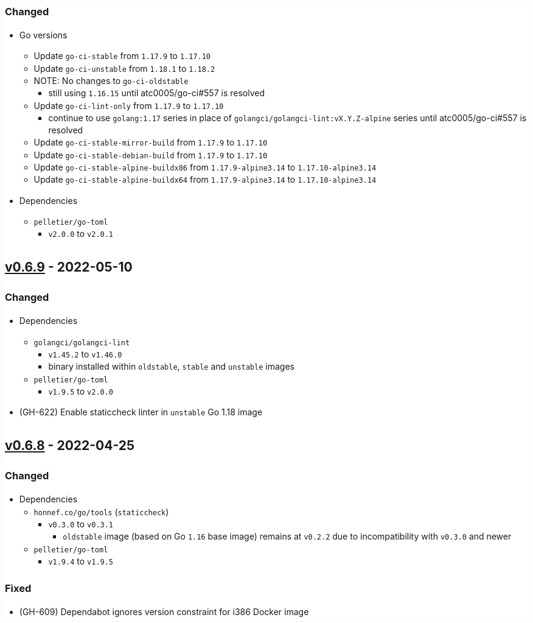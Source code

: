 ### Changed

- Go versions
  - Update `go-ci-stable` from `1.17.9` to `1.17.10`
  - Update `go-ci-unstable` from `1.18.1` to `1.18.2`
  - NOTE: No changes to `go-ci-oldstable`
    - still using `1.16.15` until atc0005/go-ci#557 is resolved
  - Update `go-ci-lint-only` from `1.17.9` to `1.17.10`
    - continue to use `golang:1.17` series in place of
      `golangci/golangci-lint:vX.Y.Z-alpine` series until atc0005/go-ci#557
      is resolved
  - Update `go-ci-stable-mirror-build` from `1.17.9` to `1.17.10`
  - Update `go-ci-stable-debian-build` from `1.17.9` to `1.17.10`
  - Update `go-ci-stable-alpine-buildx86` from `1.17.9-alpine3.14` to
    `1.17.10-alpine3.14`
  - Update `go-ci-stable-alpine-buildx64` from `1.17.9-alpine3.14` to
    `1.17.10-alpine3.14`

- Dependencies
  - `pelletier/go-toml`
    - `v2.0.0` to `v2.0.1`

## [v0.6.9] - 2022-05-10

### Changed

- Dependencies
  - `golangci/golangci-lint`
    - `v1.45.2` to `v1.46.0`
    - binary installed within `oldstable`, `stable` and `unstable` images
  - `pelletier/go-toml`
    - `v1.9.5` to `v2.0.0`

- (GH-622) Enable staticcheck linter in `unstable` Go 1.18 image

## [v0.6.8] - 2022-04-25

### Changed

- Dependencies
  - `honnef.co/go/tools` (`staticcheck`)
    - `v0.3.0` to `v0.3.1`
      - `oldstable` image (based on Go `1.16` base image) remains at `v0.2.2`
        due to incompatibility with `v0.3.0` and newer
  - `pelletier/go-toml`
    - `v1.9.4` to `v1.9.5`

### Fixed

- (GH-609) Dependabot ignores version constraint for i386 Docker image


[Unreleased]: https://github.com/atc0005/go-ci/compare/v0.9.1...HEAD
[v0.9.1]: https://github.com/atc0005/go-ci/releases/tag/v0.9.1
[v0.9.0]: https://github.com/atc0005/go-ci/releases/tag/v0.9.0
[v0.8.1]: https://github.com/atc0005/go-ci/releases/tag/v0.8.1
[v0.8.0]: https://github.com/atc0005/go-ci/releases/tag/v0.8.0
[v0.7.11]: https://github.com/atc0005/go-ci/releases/tag/v0.7.11
[v0.7.10]: https://github.com/atc0005/go-ci/releases/tag/v0.7.10
[v0.7.9]: https://github.com/atc0005/go-ci/releases/tag/v0.7.9
[v0.7.8]: https://github.com/atc0005/go-ci/releases/tag/v0.7.8
[v0.7.7]: https://github.com/atc0005/go-ci/releases/tag/v0.7.7
[v0.7.6]: https://github.com/atc0005/go-ci/releases/tag/v0.7.6
[v0.7.5]: https://github.com/atc0005/go-ci/releases/tag/v0.7.5
[v0.7.4]: https://github.com/atc0005/go-ci/releases/tag/v0.7.4
[v0.7.3]: https://github.com/atc0005/go-ci/releases/tag/v0.7.3
[v0.7.2]: https://github.com/atc0005/go-ci/releases/tag/v0.7.2
[v0.7.1]: https://github.com/atc0005/go-ci/releases/tag/v0.7.1
[v0.7.0]: https://github.com/atc0005/go-ci/releases/tag/v0.7.0
[v0.6.26]: https://github.com/atc0005/go-ci/releases/tag/v0.6.26
[v0.6.25]: https://github.com/atc0005/go-ci/releases/tag/v0.6.25
[v0.6.24]: https://github.com/atc0005/go-ci/releases/tag/v0.6.24
[v0.6.23]: https://github.com/atc0005/go-ci/releases/tag/v0.6.23
[v0.6.22]: https://github.com/atc0005/go-ci/releases/tag/v0.6.22
[v0.6.21]: https://github.com/atc0005/go-ci/releases/tag/v0.6.21
[v0.6.20]: https://github.com/atc0005/go-ci/releases/tag/v0.6.20
[v0.6.19]: https://github.com/atc0005/go-ci/releases/tag/v0.6.19
[v0.6.18]: https://github.com/atc0005/go-ci/releases/tag/v0.6.18
[v0.6.17]: https://github.com/atc0005/go-ci/releases/tag/v0.6.17
[v0.6.16]: https://github.com/atc0005/go-ci/releases/tag/v0.6.16
[v0.6.15]: https://github.com/atc0005/go-ci/releases/tag/v0.6.15
[v0.6.14]: https://github.com/atc0005/go-ci/releases/tag/v0.6.14
[v0.6.13]: https://github.com/atc0005/go-ci/releases/tag/v0.6.13
[v0.6.12]: https://github.com/atc0005/go-ci/releases/tag/v0.6.12
[v0.6.11]: https://github.com/atc0005/go-ci/releases/tag/v0.6.11
[v0.6.10]: https://github.com/atc0005/go-ci/releases/tag/v0.6.10
[v0.6.9]: https://github.com/atc0005/go-ci/releases/tag/v0.6.9
[v0.6.8]: https://github.com/atc0005/go-ci/releases/tag/v0.6.8
[v0.6.7]: https://github.com/atc0005/go-ci/releases/tag/v0.6.7
[v0.6.6]: https://github.com/atc0005/go-ci/releases/tag/v0.6.6
[v0.6.5]: https://github.com/atc0005/go-ci/releases/tag/v0.6.5
[v0.6.4]: https://github.com/atc0005/go-ci/releases/tag/v0.6.4
[v0.6.3]: https://github.com/atc0005/go-ci/releases/tag/v0.6.3
[v0.6.2]: https://github.com/atc0005/go-ci/releases/tag/v0.6.2
[v0.6.1]: https://github.com/atc0005/go-ci/releases/tag/v0.6.1
[v0.6.0]: https://github.com/atc0005/go-ci/releases/tag/v0.6.0
[v0.5.0]: https://github.com/atc0005/go-ci/releases/tag/v0.5.0
[v0.4.1]: https://github.com/atc0005/go-ci/releases/tag/v0.4.1
[v0.4.0]: https://github.com/atc0005/go-ci/releases/tag/v0.4.0
[v0.3.43]: https://github.com/atc0005/go-ci/releases/tag/v0.3.43
[v0.3.42]: https://github.com/atc0005/go-ci/releases/tag/v0.3.42
[v0.3.41]: https://github.com/atc0005/go-ci/releases/tag/v0.3.41
[v0.3.40]: https://github.com/atc0005/go-ci/releases/tag/v0.3.40
[v0.3.39]: https://github.com/atc0005/go-ci/releases/tag/v0.3.39
[v0.3.38]: https://github.com/atc0005/go-ci/releases/tag/v0.3.38
[v0.3.37]: https://github.com/atc0005/go-ci/releases/tag/v0.3.37
[v0.3.36]: https://github.com/atc0005/go-ci/releases/tag/v0.3.36
[v0.3.35]: https://github.com/atc0005/go-ci/releases/tag/v0.3.35
[v0.3.34]: https://github.com/atc0005/go-ci/releases/tag/v0.3.34
[v0.3.33]: https://github.com/atc0005/go-ci/releases/tag/v0.3.33
[v0.3.32]: https://github.com/atc0005/go-ci/releases/tag/v0.3.32
[v0.3.31]: https://github.com/atc0005/go-ci/releases/tag/v0.3.31
[v0.3.30]: https://github.com/atc0005/go-ci/releases/tag/v0.3.30
[v0.3.29]: https://github.com/atc0005/go-ci/releases/tag/v0.3.29
[v0.3.28]: https://github.com/atc0005/go-ci/releases/tag/v0.3.28
[v0.3.27]: https://github.com/atc0005/go-ci/releases/tag/v0.3.27
[v0.3.26]: https://github.com/atc0005/go-ci/releases/tag/v0.3.26
[v0.3.25]: https://github.com/atc0005/go-ci/releases/tag/v0.3.25
[v0.3.24]: https://github.com/atc0005/go-ci/releases/tag/v0.3.24
[v0.3.23]: https://github.com/atc0005/go-ci/releases/tag/v0.3.23
[v0.3.22]: https://github.com/atc0005/go-ci/releases/tag/v0.3.22
[v0.3.21]: https://github.com/atc0005/go-ci/releases/tag/v0.3.21
[v0.3.20]: https://github.com/atc0005/go-ci/releases/tag/v0.3.20
[v0.3.19]: https://github.com/atc0005/go-ci/releases/tag/v0.3.19
[v0.3.18]: https://github.com/atc0005/go-ci/releases/tag/v0.3.18
[v0.3.17]: https://github.com/atc0005/go-ci/releases/tag/v0.3.17
[v0.3.16]: https://github.com/atc0005/go-ci/releases/tag/v0.3.16
[v0.3.15]: https://github.com/atc0005/go-ci/releases/tag/v0.3.15
[v0.3.14]: https://github.com/atc0005/go-ci/releases/tag/v0.3.14
[v0.3.13]: https://github.com/atc0005/go-ci/releases/tag/v0.3.13
[v0.3.12]: https://github.com/atc0005/go-ci/releases/tag/v0.3.12
[v0.3.11]: https://github.com/atc0005/go-ci/releases/tag/v0.3.11
[v0.3.10]: https://github.com/atc0005/go-ci/releases/tag/v0.3.10
[v0.3.9]: https://github.com/atc0005/go-ci/releases/tag/v0.3.9
[v0.3.8]: https://github.com/atc0005/go-ci/releases/tag/v0.3.8
[v0.3.7]: https://github.com/atc0005/go-ci/releases/tag/v0.3.7
[v0.3.6]: https://github.com/atc0005/go-ci/releases/tag/v0.3.6
[v0.3.5]: https://github.com/atc0005/go-ci/releases/tag/v0.3.5
[v0.3.4]: https://github.com/atc0005/go-ci/releases/tag/v0.3.4
[v0.3.3]: https://github.com/atc0005/go-ci/releases/tag/v0.3.3
[v0.3.2]: https://github.com/atc0005/go-ci/releases/tag/v0.3.2
[v0.3.1]: https://github.com/atc0005/go-ci/releases/tag/v0.3.1
[v0.3.0]: https://github.com/atc0005/go-ci/releases/tag/v0.3.0
[v0.2.16]: https://github.com/atc0005/go-ci/releases/tag/v0.2.16
[v0.2.15]: https://github.com/atc0005/go-ci/releases/tag/v0.2.15
[v0.2.14]: https://github.com/atc0005/go-ci/releases/tag/v0.2.14
[v0.2.13]: https://github.com/atc0005/go-ci/releases/tag/v0.2.13
[v0.2.12]: https://github.com/atc0005/go-ci/releases/tag/v0.2.12
[v0.2.11]: https://github.com/atc0005/go-ci/releases/tag/v0.2.11
[v0.2.10]: https://github.com/atc0005/go-ci/releases/tag/v0.2.10
[v0.2.9]: https://github.com/atc0005/go-ci/releases/tag/v0.2.9
[v0.2.8]: https://github.com/atc0005/go-ci/releases/tag/v0.2.8
[v0.2.7]: https://github.com/atc0005/go-ci/releases/tag/v0.2.7
[v0.2.6]: https://github.com/atc0005/go-ci/releases/tag/v0.2.6
[v0.2.5]: https://github.com/atc0005/go-ci/releases/tag/v0.2.5
[v0.2.4]: https://github.com/atc0005/go-ci/releases/tag/v0.2.4
[v0.2.3]: https://github.com/atc0005/go-ci/releases/tag/v0.2.3
[v0.2.2]: https://github.com/atc0005/go-ci/releases/tag/v0.2.2
[v0.2.1]: https://github.com/atc0005/go-ci/releases/tag/v0.2.1
[v0.2.0]: https://github.com/atc0005/go-ci/releases/tag/v0.2.0
[v0.1.1]: https://github.com/atc0005/go-ci/releases/tag/v0.1.1
[v0.1.0]: https://github.com/atc0005/go-ci/releases/tag/v0.1.0